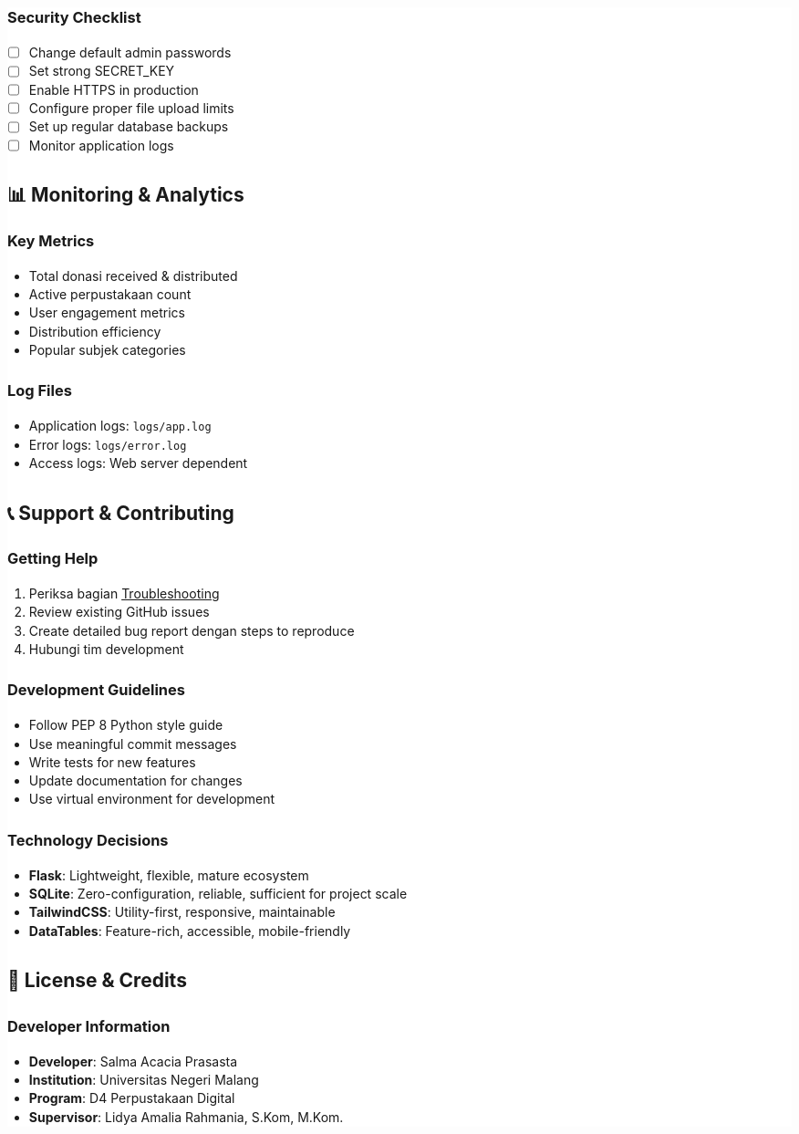 ### Security Checklist
- [ ] Change default admin passwords
- [ ] Set strong SECRET_KEY
- [ ] Enable HTTPS in production
- [ ] Configure proper file upload limits
- [ ] Set up regular database backups
- [ ] Monitor application logs

## 📊 Monitoring & Analytics

### Key Metrics
- Total donasi received & distributed
- Active perpustakaan count
- User engagement metrics
- Distribution efficiency
- Popular subjek categories

### Log Files
- Application logs: `logs/app.log`
- Error logs: `logs/error.log`
- Access logs: Web server dependent

## 📞 Support & Contributing

### Getting Help
1. Periksa bagian [Troubleshooting](#-troubleshooting)
2. Review existing GitHub issues
3. Create detailed bug report dengan steps to reproduce
4. Hubungi tim development

### Development Guidelines
- Follow PEP 8 Python style guide
- Use meaningful commit messages
- Write tests for new features
- Update documentation for changes
- Use virtual environment for development

### Technology Decisions
- **Flask**: Lightweight, flexible, mature ecosystem
- **SQLite**: Zero-configuration, reliable, sufficient for project scale
- **TailwindCSS**: Utility-first, responsive, maintainable
- **DataTables**: Feature-rich, accessible, mobile-friendly

## 📄 License & Credits

### Developer Information
- **Developer**: Salma Acacia Prasasta
- **Institution**: Universitas Negeri Malang
- **Program**: D4 Perpustakaan Digital
- **Supervisor**: Lidya Amalia Rahmania, S.Kom, M.Kom.
